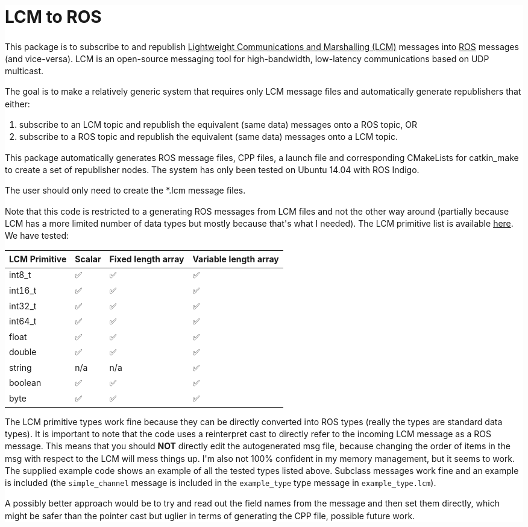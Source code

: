 # LCM to ROS

This package is to subscribe to and republish [Lightweight Communications and Marshalling (LCM)](https://lcm-proj.github.io/) messages into [ROS](http://wiki.ros.org/) messages (and vice-versa). LCM is an open-source messaging tool for high-bandwidth, low-latency communications based on UDP multicast.

The goal is to make a relatively generic system that requires only LCM message files and automatically generate republishers that either:

1. subscribe to an LCM topic and republish the equivalent (same data) messages onto a ROS topic, OR
2. subscribe to a ROS topic and republish the equivalent (same data) messages onto a LCM topic.

This package automatically generates ROS message files, CPP files, a launch file and corresponding CMakeLists for catkin_make to create a set of republisher nodes. The system has only been tested on Ubuntu 14.04 with ROS Indigo.

The user should only need to create the \*.lcm message files.

Note that this code is restricted to a generating ROS messages from LCM files and not the other way around (partially because LCM has a more limited number of data types but mostly because that's what I needed). The LCM primitive list is available [here](https://lcm-proj.github.io/type_specification.html#type_specification_primitives). We have tested:

| LCM Primitive | Scalar | Fixed length array | Variable length array |
| --- | --- | --- | --- |
| int8_t | :white_check_mark: | :white_check_mark: | :white_check_mark: |
| int16_t | :white_check_mark: | :white_check_mark: | :white_check_mark: |
| int32_t | :white_check_mark: | :white_check_mark: | :white_check_mark: |
| int64_t | :white_check_mark: | :white_check_mark: | :white_check_mark: |
| float | :white_check_mark: | :white_check_mark: | :white_check_mark: |
| double | :white_check_mark: | :white_check_mark: | :white_check_mark: |
| string | n/a | n/a | :white_check_mark: |
| boolean | :white_check_mark: | :white_check_mark: | :white_check_mark: |
| byte | :white_check_mark: | :white_check_mark: | :white_check_mark: |

The LCM primitive types work fine because they can be directly converted into ROS types (really the types are standard data types). It is important to note that the code uses a reinterpret cast to directly refer to the incoming LCM message as a ROS message. This means that you should **NOT** directly edit the autogenerated msg file, because changing the order of items in the msg with respect to the LCM will mess things up. I'm also not 100% confident in my memory management, but it seems to work. The supplied example code shows an example of all the tested types listed above. Subclass messages work fine and an example is included (the `simple_channel` message is included in the `example_type` type message in `example_type.lcm`).

A possibly better approach would be to try and read out the field names from the message and then set them directly, which might be safer than the pointer cast but uglier in terms of generating the CPP file, possible future work.
